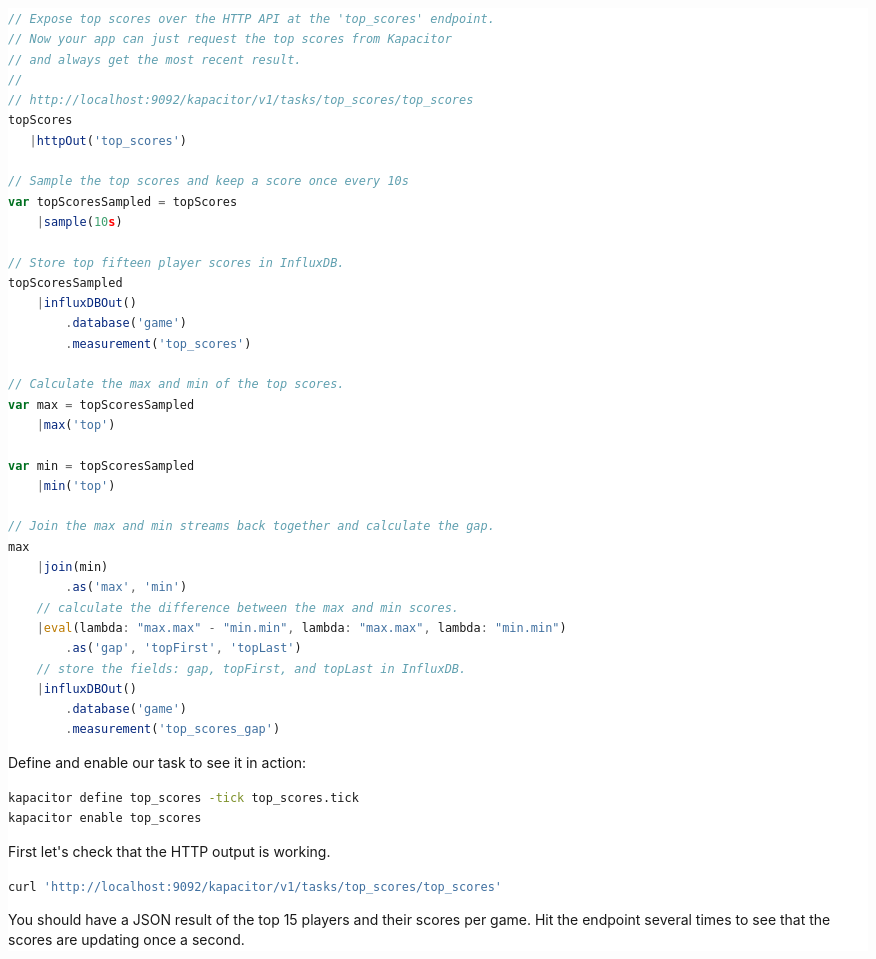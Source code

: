 ```javascript
// Expose top scores over the HTTP API at the 'top_scores' endpoint.
// Now your app can just request the top scores from Kapacitor
// and always get the most recent result.
//
// http://localhost:9092/kapacitor/v1/tasks/top_scores/top_scores
topScores
   |httpOut('top_scores')

// Sample the top scores and keep a score once every 10s
var topScoresSampled = topScores
    |sample(10s)

// Store top fifteen player scores in InfluxDB.
topScoresSampled
    |influxDBOut()
        .database('game')
        .measurement('top_scores')

// Calculate the max and min of the top scores.
var max = topScoresSampled
    |max('top')

var min = topScoresSampled
    |min('top')

// Join the max and min streams back together and calculate the gap.
max
    |join(min)
        .as('max', 'min')
    // calculate the difference between the max and min scores.
    |eval(lambda: "max.max" - "min.min", lambda: "max.max", lambda: "min.min")
        .as('gap', 'topFirst', 'topLast')
    // store the fields: gap, topFirst, and topLast in InfluxDB.
    |influxDBOut()
        .database('game')
        .measurement('top_scores_gap')
```

Define and enable our task to see it in action:

```bash
kapacitor define top_scores -tick top_scores.tick
kapacitor enable top_scores
```

First  let's check that the HTTP output is working.

```bash
curl 'http://localhost:9092/kapacitor/v1/tasks/top_scores/top_scores'
```

You should have a JSON result of the top 15 players and their scores per game.
Hit the endpoint several times to see that the scores are updating once a second.
